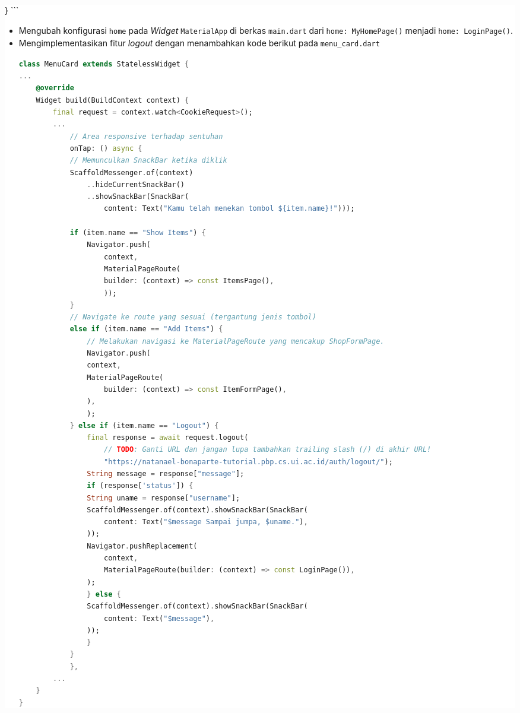 }
    ``` 

- Mengubah konfigurasi `home` pada _Widget_ `MaterialApp` di berkas `main.dart` dari `home: MyHomePage()` menjadi `home: LoginPage()`.
- Mengimplementasikan fitur _logout_ dengan menambahkan kode berikut pada `menu_card.dart`
    ```dart
    class MenuCard extends StatelessWidget {
    ...
        @override
        Widget build(BuildContext context) {
            final request = context.watch<CookieRequest>();
            ...
                // Area responsive terhadap sentuhan
                onTap: () async {
                // Memunculkan SnackBar ketika diklik
                ScaffoldMessenger.of(context)
                    ..hideCurrentSnackBar()
                    ..showSnackBar(SnackBar(
                        content: Text("Kamu telah menekan tombol ${item.name}!")));

                if (item.name == "Show Items") {
                    Navigator.push(
                        context,
                        MaterialPageRoute(
                        builder: (context) => const ItemsPage(),
                        ));
                }
                // Navigate ke route yang sesuai (tergantung jenis tombol)
                else if (item.name == "Add Items") {
                    // Melakukan navigasi ke MaterialPageRoute yang mencakup ShopFormPage.
                    Navigator.push(
                    context,
                    MaterialPageRoute(
                        builder: (context) => const ItemFormPage(),
                    ),
                    );
                } else if (item.name == "Logout") {
                    final response = await request.logout(
                        // TODO: Ganti URL dan jangan lupa tambahkan trailing slash (/) di akhir URL!
                        "https://natanael-bonaparte-tutorial.pbp.cs.ui.ac.id/auth/logout/");
                    String message = response["message"];
                    if (response['status']) {
                    String uname = response["username"];
                    ScaffoldMessenger.of(context).showSnackBar(SnackBar(
                        content: Text("$message Sampai jumpa, $uname."),
                    ));
                    Navigator.pushReplacement(
                        context,
                        MaterialPageRoute(builder: (context) => const LoginPage()),
                    );
                    } else {
                    ScaffoldMessenger.of(context).showSnackBar(SnackBar(
                        content: Text("$message"),
                    ));
                    }
                }
                },
            ...
        }
    }
    ```
